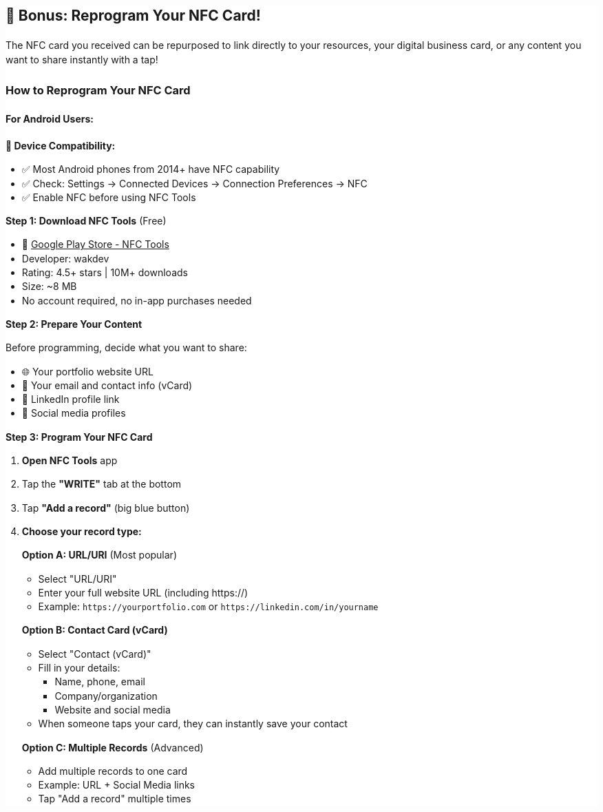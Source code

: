 
## 📱 Bonus: Reprogram Your NFC Card!

The NFC card you received can be repurposed to link directly to your resources, your digital business card, or any content you want to share instantly with a tap!

### How to Reprogram Your NFC Card

#### **For Android Users:**

**📱 Device Compatibility:**
- ✅ Most Android phones from 2014+ have NFC capability
- ✅ Check: Settings → Connected Devices → Connection Preferences → NFC
- ✅ Enable NFC before using NFC Tools

**Step 1: Download NFC Tools** (Free)
- 📲 [Google Play Store - NFC Tools](https://play.google.com/store/apps/details?id=com.wakdev.wdnfc)
- Developer: wakdev
- Rating: 4.5+ stars | 10M+ downloads
- Size: ~8 MB
- No account required, no in-app purchases needed

**Step 2: Prepare Your Content**

Before programming, decide what you want to share:
- 🌐 Your portfolio website URL
- 📧 Your email and contact info (vCard)
- 💼 LinkedIn profile link
- 📱 Social media profiles

**Step 3: Program Your NFC Card**

1. **Open NFC Tools** app
2. Tap the **"WRITE"** tab at the bottom
3. Tap **"Add a record"** (big blue button)
4. **Choose your record type:**

   **Option A: URL/URI** (Most popular)
   - Select "URL/URI"
   - Enter your full website URL (including https://)
   - Example: `https://yourportfolio.com` or `https://linkedin.com/in/yourname`

   **Option B: Contact Card (vCard)**
   - Select "Contact (vCard)"
   - Fill in your details:
     - Name, phone, email
     - Company/organization
     - Website and social media
   - When someone taps your card, they can instantly save your contact

   **Option C: Multiple Records** (Advanced)
   - Add multiple records to one card
   - Example: URL + Social Media links
   - Tap "Add a record" multiple times
